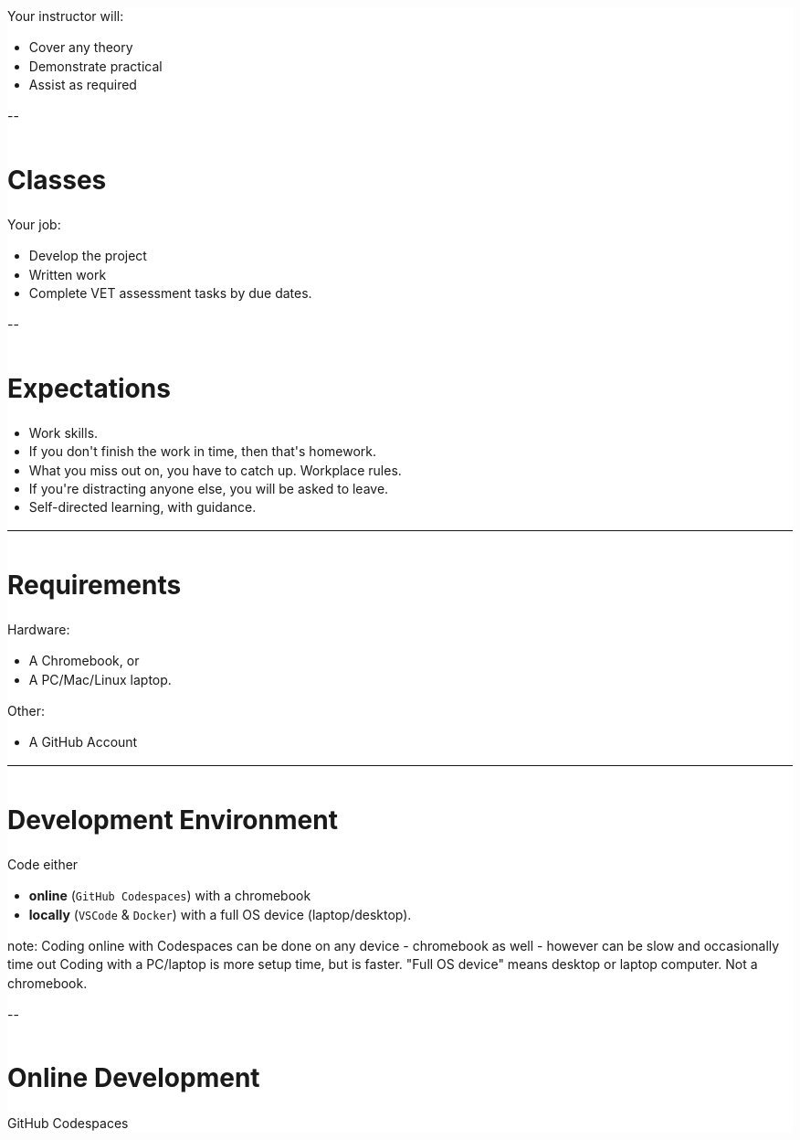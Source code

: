 Your instructor will:
- Cover any theory
- Demonstrate practical
- Assist as required

--
# Classes

Your job:
- Develop the project
- Written work
- Complete VET assessment tasks by due dates.

--

# Expectations

- Work skills.
- If you don't finish the work in time, then that's homework.
- What you miss out on, you have to catch up. Workplace rules.
- If you're distracting anyone else, you will be asked to leave.
- Self-directed learning, with guidance.

---

# Requirements

Hardware:
- A Chromebook, or
- A PC/Mac/Linux laptop.

Other:
- A GitHub Account

---

# Development Environment

Code either 
- **online** (`GitHub Codespaces`) with a chromebook
- **locally** (`VSCode` & `Docker`) with a full OS device (laptop/desktop).

note:
Coding online with Codespaces can be done on any device - chromebook as well - however can be slow and occasionally time out
Coding with a PC/laptop is more setup time, but is faster.
"Full OS device" means desktop or laptop computer. Not a chromebook.

--

# Online Development
GitHub Codespaces
